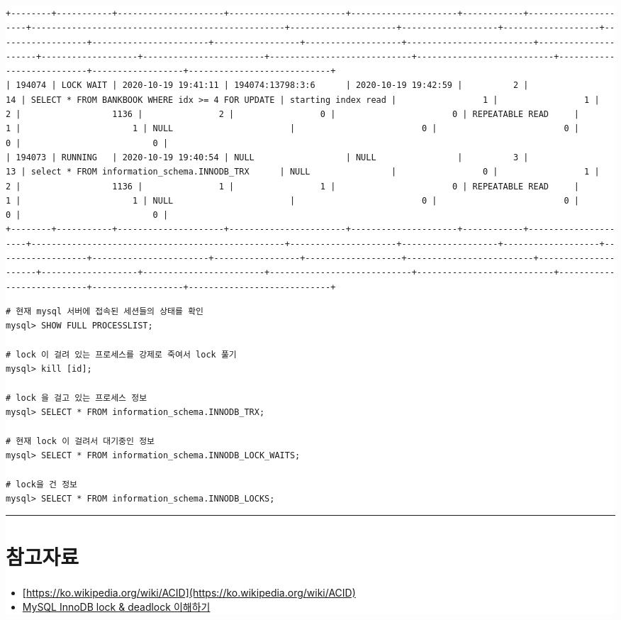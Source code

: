 ```
+--------+-----------+---------------------+-----------------------+---------------------+------------+---------------------+--------------------------------------------------+---------------------+-------------------+-------------------+------------------+-----------------------+-----------------+-------------------+-------------------------+---------------------+-------------------+------------------------+----------------------------+---------------------------+---------------------------+------------------+----------------------------+
| 194074 | LOCK WAIT | 2020-10-19 19:41:11 | 194074:13798:3:6      | 2020-10-19 19:42:59 |          2 |                  14 | SELECT * FROM BANKBOOK WHERE idx >= 4 FOR UPDATE | starting index read |                 1 |                 1 |                2 |                  1136 |               2 |                 0 |                       0 | REPEATABLE READ     |                 1 |                      1 | NULL                       |                         0 |                         0 |                0 |                          0 |
| 194073 | RUNNING   | 2020-10-19 19:40:54 | NULL                  | NULL                |          3 |                  13 | select * FROM information_schema.INNODB_TRX      | NULL                |                 0 |                 1 |                2 |                  1136 |               1 |                 1 |                       0 | REPEATABLE READ     |                 1 |                      1 | NULL                       |                         0 |                         0 |                0 |                          0 |
+--------+-----------+---------------------+-----------------------+---------------------+------------+---------------------+--------------------------------------------------+---------------------+-------------------+-------------------+------------------+-----------------------+-----------------+-------------------+-------------------------+---------------------+-------------------+------------------------+----------------------------+---------------------------+---------------------------+------------------+----------------------------+
```

```
# 현재 mysql 서버에 접속된 세션들의 상태를 확인
mysql> SHOW FULL PROCESSLIST;

# lock 이 걸려 있는 프로세스를 강제로 죽여서 lock 풀기
mysql> kill [id];

# lock 을 걸고 있는 프로세스 정보
mysql> SELECT * FROM information_schema.INNODB_TRX;

# 현재 lock 이 걸려서 대기중인 정보
mysql> SELECT * FROM information_schema.INNODB_LOCK_WAITS;

# lock을 건 정보
mysql> SELECT * FROM information_schema.INNODB_LOCKS;
```

---

# 참고자료
- [https://ko.wikipedia.org/wiki/ACID](https://ko.wikipedia.org/wiki/ACID)
- [MySQL InnoDB lock & deadlock 이해하기](https://www.letmecompile.com/mysql-innodb-lock-deadlock)